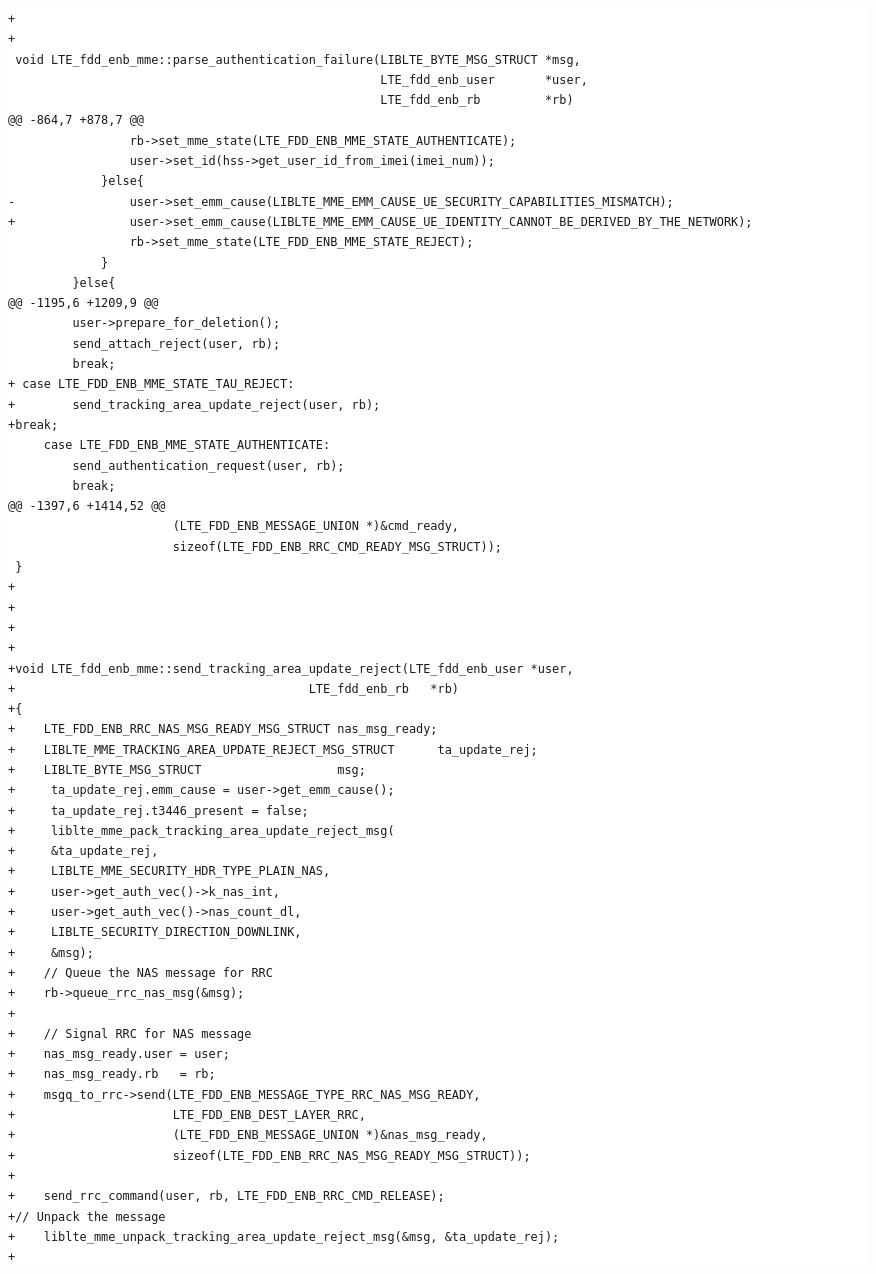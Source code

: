 ``` {.sourceCode .patch}
+
+
 void LTE_fdd_enb_mme::parse_authentication_failure(LIBLTE_BYTE_MSG_STRUCT *msg,
                                                    LTE_fdd_enb_user       *user,
                                                    LTE_fdd_enb_rb         *rb)
@@ -864,7 +878,7 @@
                 rb->set_mme_state(LTE_FDD_ENB_MME_STATE_AUTHENTICATE);
                 user->set_id(hss->get_user_id_from_imei(imei_num));
             }else{
-                user->set_emm_cause(LIBLTE_MME_EMM_CAUSE_UE_SECURITY_CAPABILITIES_MISMATCH);
+                user->set_emm_cause(LIBLTE_MME_EMM_CAUSE_UE_IDENTITY_CANNOT_BE_DERIVED_BY_THE_NETWORK);
                 rb->set_mme_state(LTE_FDD_ENB_MME_STATE_REJECT);
             }
         }else{
@@ -1195,6 +1209,9 @@
         user->prepare_for_deletion();
         send_attach_reject(user, rb);
         break;
+ case LTE_FDD_ENB_MME_STATE_TAU_REJECT:
+        send_tracking_area_update_reject(user, rb);
+break;
     case LTE_FDD_ENB_MME_STATE_AUTHENTICATE:
         send_authentication_request(user, rb);
         break;
@@ -1397,6 +1414,52 @@
                       (LTE_FDD_ENB_MESSAGE_UNION *)&cmd_ready,
                       sizeof(LTE_FDD_ENB_RRC_CMD_READY_MSG_STRUCT));
 }
+
+
+
+
+void LTE_fdd_enb_mme::send_tracking_area_update_reject(LTE_fdd_enb_user *user,
+                                         LTE_fdd_enb_rb   *rb)
+{
+    LTE_FDD_ENB_RRC_NAS_MSG_READY_MSG_STRUCT nas_msg_ready;
+    LIBLTE_MME_TRACKING_AREA_UPDATE_REJECT_MSG_STRUCT      ta_update_rej;
+    LIBLTE_BYTE_MSG_STRUCT                   msg;
+     ta_update_rej.emm_cause = user->get_emm_cause();
+     ta_update_rej.t3446_present = false;
+     liblte_mme_pack_tracking_area_update_reject_msg(
+     &ta_update_rej,
+     LIBLTE_MME_SECURITY_HDR_TYPE_PLAIN_NAS,
+     user->get_auth_vec()->k_nas_int,
+     user->get_auth_vec()->nas_count_dl,
+     LIBLTE_SECURITY_DIRECTION_DOWNLINK,
+     &msg);
+    // Queue the NAS message for RRC
+    rb->queue_rrc_nas_msg(&msg);
+
+    // Signal RRC for NAS message
+    nas_msg_ready.user = user;
+    nas_msg_ready.rb   = rb;
+    msgq_to_rrc->send(LTE_FDD_ENB_MESSAGE_TYPE_RRC_NAS_MSG_READY,
+                      LTE_FDD_ENB_DEST_LAYER_RRC,
+                      (LTE_FDD_ENB_MESSAGE_UNION *)&nas_msg_ready,
+                      sizeof(LTE_FDD_ENB_RRC_NAS_MSG_READY_MSG_STRUCT));
+
+    send_rrc_command(user, rb, LTE_FDD_ENB_RRC_CMD_RELEASE);
+// Unpack the message
+    liblte_mme_unpack_tracking_area_update_reject_msg(&msg, &ta_update_rej);
+
```